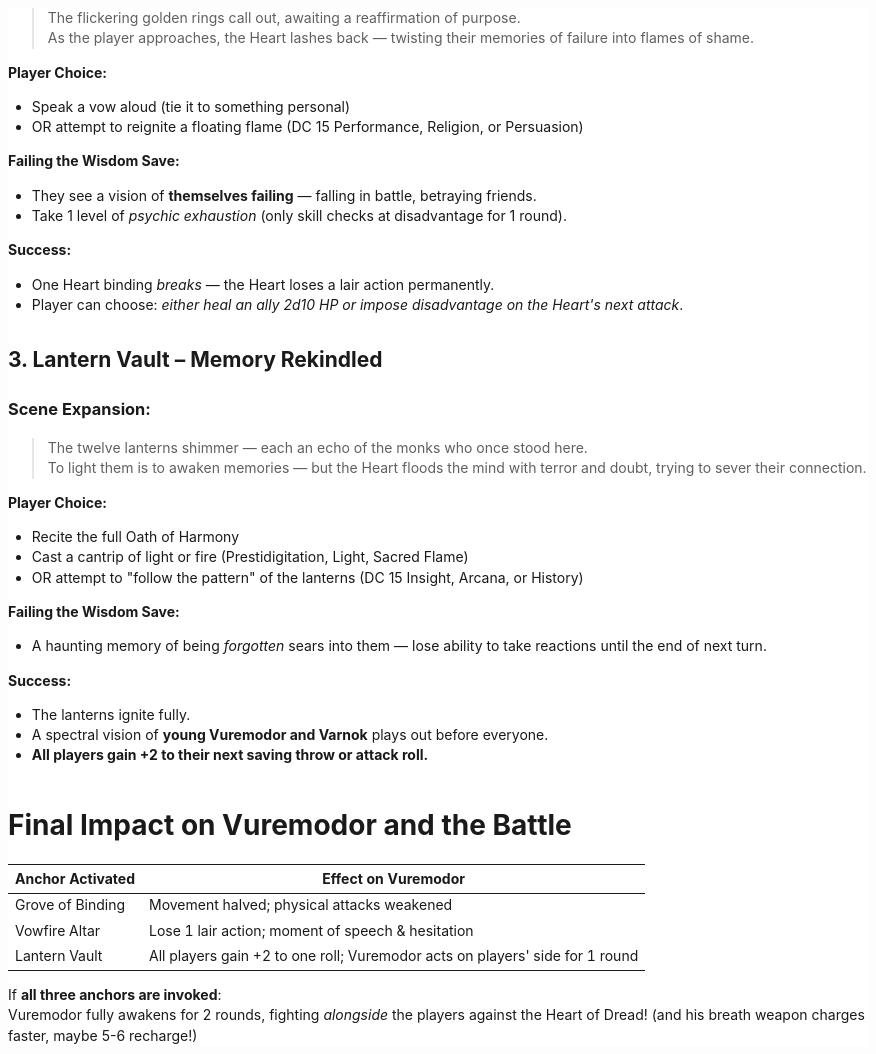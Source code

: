 > The flickering golden rings call out, awaiting a reaffirmation of purpose.  
> As the player approaches, the Heart lashes back — twisting their memories of failure into flames of shame.

**Player Choice:**
- Speak a vow aloud (tie it to something personal)
- OR attempt to reignite a floating flame (DC 15 Performance, Religion, or Persuasion)

**Failing the Wisdom Save:**
- They see a vision of **themselves failing** — falling in battle, betraying friends.
- Take 1 level of _psychic exhaustion_ (only skill checks at disadvantage for 1 round).

**Success:**
- One Heart binding _breaks_ — the Heart loses a lair action permanently.
- Player can choose: _either heal an ally 2d10 HP or impose disadvantage on the Heart's next attack_.

## **3. Lantern Vault – Memory Rekindled**

### Scene Expansion:

> The twelve lanterns shimmer — each an echo of the monks who once stood here.  
> To light them is to awaken memories — but the Heart floods the mind with terror and doubt, trying to sever their connection.

**Player Choice:**
- Recite the full Oath of Harmony
- Cast a cantrip of light or fire (Prestidigitation, Light, Sacred Flame)
- OR attempt to "follow the pattern" of the lanterns (DC 15 Insight, Arcana, or History)

**Failing the Wisdom Save:**
- A haunting memory of being _forgotten_ sears into them — lose ability to take reactions until the end of next turn.

**Success:**
- The lanterns ignite fully.
- A spectral vision of **young Vuremodor and Varnok** plays out before everyone.
- **All players gain +2 to their next saving throw or attack roll.**   

# **Final Impact on Vuremodor and the Battle**

 
|Anchor Activated|Effect on Vuremodor|
|---|---|
|Grove of Binding|Movement halved; physical attacks weakened|
|Vowfire Altar|Lose 1 lair action; moment of speech & hesitation|
|Lantern Vault|All players gain +2 to one roll; Vuremodor acts on players' side for 1 round|

  
  

If **all three anchors are invoked**:  
Vuremodor fully awakens for 2 rounds, fighting _alongside_ the players against the Heart of Dread! (and his breath weapon charges faster, maybe 5-6 recharge!)
